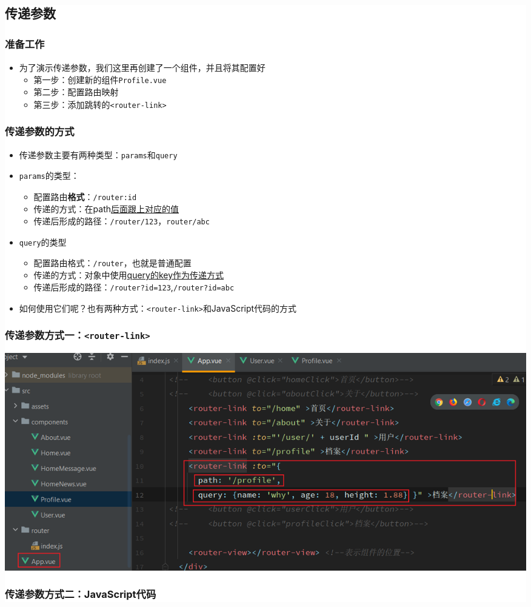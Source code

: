 ## 传递参数

### 准备工作

* 为了演示传递参数，我们这里再创建了一个组件，并且将其配置好
  * 第一步：创建新的组件`Profile.vue`
  * 第二步：配置路由映射
  * 第三步：添加跳转的`<router-link>`

### 传递参数的方式

* 传递参数主要有两种类型：`params`和`query`
* `params`的类型：
  * 配置路由**格式**：`/router:id`
  * 传递的方式：在path<u>后面跟上对应的值</u>
  * 传递后形成的路径：`/router/123`，`router/abc`

* `query`的类型
  * 配置路由格式：`/router`，也就是普通配置
  * 传递的方式：对象中使用<u>query的key作为传递方式</u>
  * 传递后形成的路径：`/router?id=123`,`/router?id=abc`
* 如何使用它们呢？也有两种方式：`<router-link>`和JavaScript代码的方式

### 传递参数方式一：`<router-link>`

![image-20201028151633003](16-Vue-router%E8%AF%A6%E8%A7%A3.assets/image-20201028151633003.png)

### 传递参数方式二：JavaScript代码
